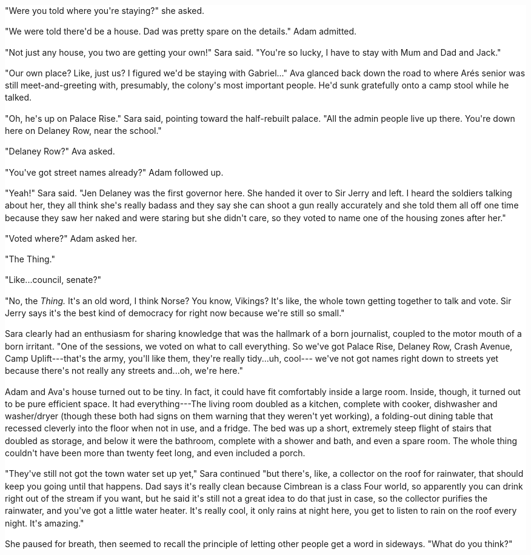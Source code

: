 "Were you told where you're staying?" she asked.

"We were told there'd be a house. Dad was pretty spare on the details." Adam admitted.

"Not just any house, you two are getting your own!" Sara said. "You're so lucky, I have to stay with Mum and Dad and Jack."

"Our own place? Like, just us? I figured we'd be staying with Gabriel..." Ava glanced back down the road to where Arés senior was still meet-and-greeting with, presumably, the colony's most important people. He'd sunk gratefully onto a camp stool while he talked.

"Oh, he's up on Palace Rise." Sara said, pointing toward the half-rebuilt palace. "All the admin people live up there. You're down here on Delaney Row, near the school."

"Delaney Row?" Ava asked.

"You've got street names already?" Adam followed up.

"Yeah!" Sara said. "Jen Delaney was the first governor here. She handed it over to Sir Jerry and left. I heard the soldiers talking about her, they all think she's really badass and they say she can shoot a gun really accurately and she told them all off one time because they saw her naked and were staring but she didn't care, so they voted to name one of the housing zones after her."

"Voted where?" Adam asked her.

"The Thing."

"Like...council, senate?"

"No, the *Thing.* It's an old word, I think Norse? You know, Vikings? It's like, the whole town getting together to talk and vote. Sir Jerry says it's the best kind of democracy for right now because we're still so small."

Sara clearly had an enthusiasm for sharing knowledge that was the hallmark of a born journalist, coupled to the motor mouth of a born irritant. "One of the sessions, we voted on what to call everything. So we've got Palace Rise, Delaney Row, Crash Avenue, Camp Uplift---that's the army, you'll like them, they're really tidy...uh, cool--- we've not got names right down to streets yet because there's not really any streets and...oh, we're here."

Adam and Ava's house turned out to be tiny. In fact, it could have fit comfortably inside a large room. Inside, though, it turned out to be pure efficient space. It had everything---The living room doubled as a kitchen, complete with cooker, dishwasher and washer/dryer (though these both had signs on them warning that they weren't yet working), a folding-out dining table that recessed cleverly into the floor when not in use, and a fridge. The bed was up a short, extremely steep flight of stairs that doubled as storage, and below it were the bathroom, complete with a shower and bath, and even a spare room. The whole thing couldn't have been more than twenty feet long, and even included a porch.

"They've still not got the town water set up yet," Sara continued "but there's, like, a collector on the roof for rainwater, that should keep you going until that happens. Dad says it's really clean because Cimbrean is a class Four world, so apparently you can drink right out of the stream if you want, but he said it's still not a great idea to do that just in case, so the collector purifies the rainwater, and you've got a little water heater. It's really cool, it only rains at night here, you get to listen to rain on the roof every night. It's amazing."

She paused for breath, then seemed to recall the principle of letting other people get a word in sideways. "What do you think?"
